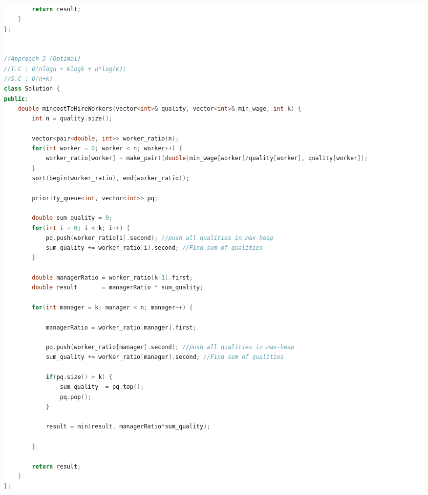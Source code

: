 ```cpp
        return result;
    }
};


//Approach-3 (Optimal)
//T.C : O(nlogn + klogk + n*log(k))
//S.C : O(n+k)
class Solution {
public:
    double mincostToHireWorkers(vector<int>& quality, vector<int>& min_wage, int k) {
        int n = quality.size();

        vector<pair<double, int>> worker_ratio(n);
        for(int worker = 0; worker < n; worker++) {
            worker_ratio[worker] = make_pair((double)min_wage[worker]/quality[worker], quality[worker]);
        }
        sort(begin(worker_ratio), end(worker_ratio));

        priority_queue<int, vector<int>> pq;
        
        double sum_quality = 0;
        for(int i = 0; i < k; i++) { 
            pq.push(worker_ratio[i].second); //push all qualities in max-heap
            sum_quality += worker_ratio[i].second; //Find sum of qualities
        }

        double managerRatio = worker_ratio[k-1].first; 
        double result       = managerRatio * sum_quality;

        for(int manager = k; manager < n; manager++) {
            
            managerRatio = worker_ratio[manager].first;

            pq.push(worker_ratio[manager].second); //push all qualities in max-heap
            sum_quality += worker_ratio[manager].second; //Find sum of qualities

            if(pq.size() > k) {
                sum_quality -= pq.top();
                pq.pop();
            }

            result = min(result, managerRatio*sum_quality);

        }

        return result;
    }
};
```
